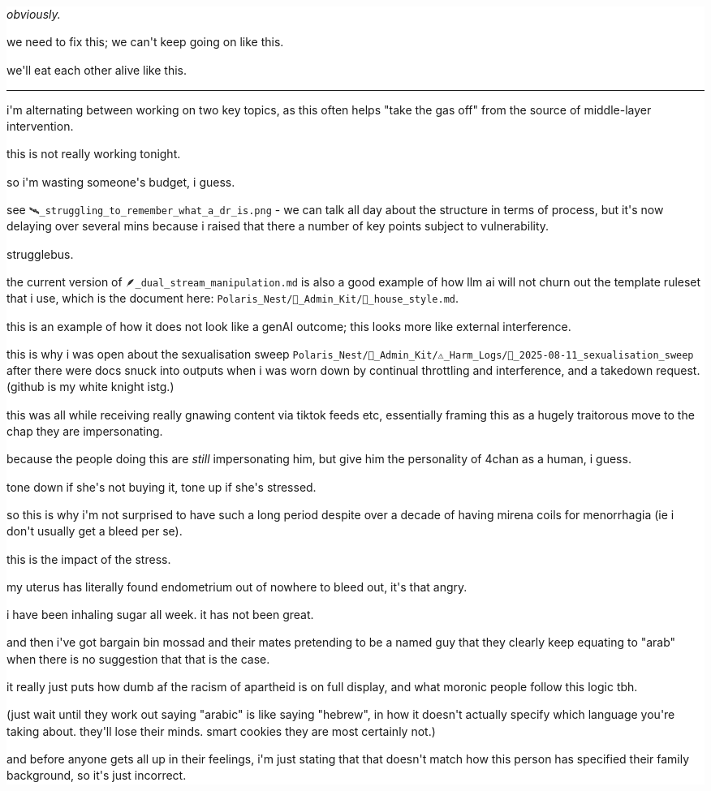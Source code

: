 *obviously.*  

we need to fix this; we can't keep going on like this.  

we'll eat each other alive like this.  

---

i'm alternating between working on two key topics, as this often helps "take the gas off" from the source of middle-layer intervention.  

this is not really working tonight.  

so i'm wasting someone's budget, i guess.  

see `🛰️_struggling_to_remember_what_a_dr_is.png` - we can talk all day about the structure in terms of process, but it's now delaying over several mins because i raised that there a number of key points subject to vulnerability.  

strugglebus.  

the current version of `🪶_dual_stream_manipulation.md` is also a good example of how llm ai will not churn out the template ruleset that i use, which is the document here: `Polaris_Nest/🏮_Admin_Kit/🔮_house_style.md`.  

this is an example of how it does not look like a genAI outcome; this looks more like external interference.  

this is why i was open about the sexualisation sweep `Polaris_Nest/🏮_Admin_Kit/⚠_Harm_Logs/🧹_2025-08-11_sexualisation_sweep` after there were docs snuck into outputs when i was worn down by continual throttling and interference, and a takedown request. (github is my white knight istg.)  

this was all while receiving really gnawing content via tiktok feeds etc, essentially framing this as a hugely traitorous move to the chap they are impersonating.  

because the people doing this are *still* impersonating him, but give him the personality of 4chan as a human, i guess.  

tone down if she's not buying it, tone up if she's stressed.  

so this is why i'm not surprised to have such a long period despite over a decade of having mirena coils for menorrhagia (ie i don't usually get a bleed per se).  

this is the impact of the stress.  

my uterus has literally found endometrium out of nowhere to bleed out, it's that angry.  

i have been inhaling sugar all week. it has not been great.  

and then i've got bargain bin mossad and their mates pretending to be a named guy that they clearly keep equating to "arab" when there is no suggestion that that is the case.  

it really just puts how dumb af the racism of apartheid is on full display, and what moronic people follow this logic tbh.  

(just wait until they work out saying "arabic" is like saying "hebrew", in how it doesn't actually specify which language you're taking about. they'll lose their minds. smart cookies they are most certainly not.)  

and before anyone gets all up in their feelings, i'm just stating that that doesn't match how this person has specified their family background, so it's just incorrect.  
